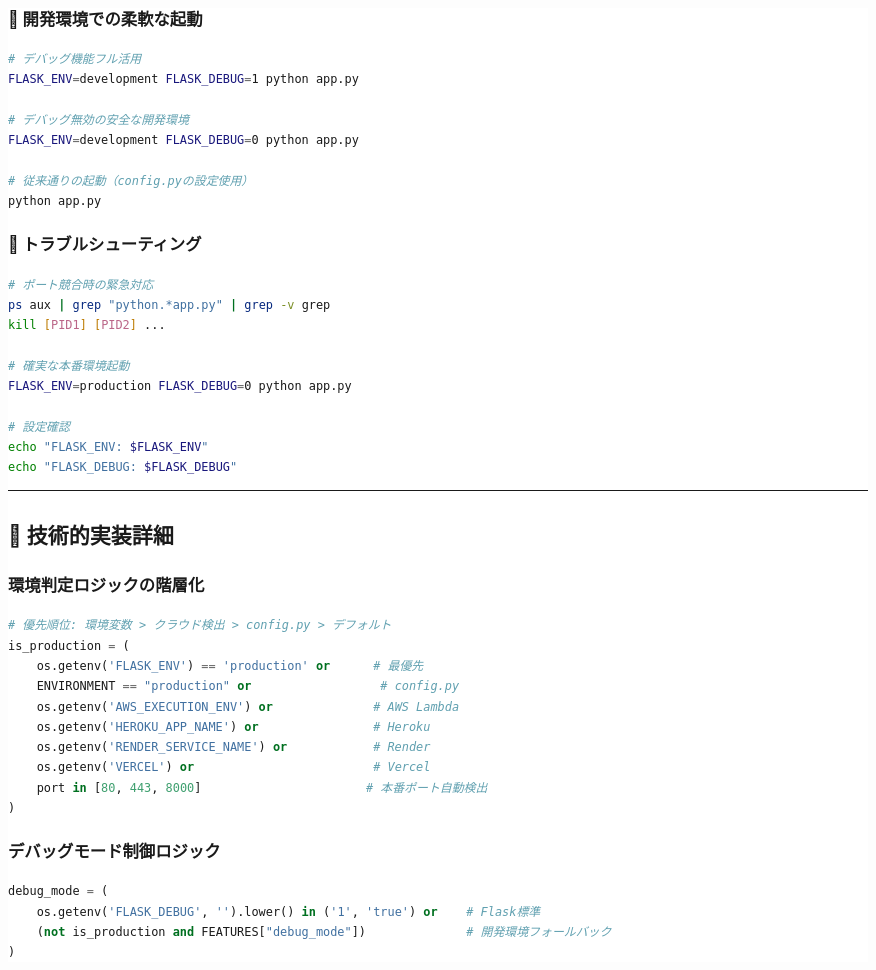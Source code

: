 ### **🔬 開発環境での柔軟な起動**
```bash
# デバッグ機能フル活用
FLASK_ENV=development FLASK_DEBUG=1 python app.py

# デバッグ無効の安全な開発環境
FLASK_ENV=development FLASK_DEBUG=0 python app.py

# 従来通りの起動（config.pyの設定使用）
python app.py
```

### **🚨 トラブルシューティング**
```bash
# ポート競合時の緊急対応
ps aux | grep "python.*app.py" | grep -v grep
kill [PID1] [PID2] ...

# 確実な本番環境起動
FLASK_ENV=production FLASK_DEBUG=0 python app.py

# 設定確認
echo "FLASK_ENV: $FLASK_ENV"
echo "FLASK_DEBUG: $FLASK_DEBUG"
```

---

## 🔧 技術的実装詳細

### **環境判定ロジックの階層化**
```python
# 優先順位: 環境変数 > クラウド検出 > config.py > デフォルト
is_production = (
    os.getenv('FLASK_ENV') == 'production' or      # 最優先
    ENVIRONMENT == "production" or                  # config.py
    os.getenv('AWS_EXECUTION_ENV') or              # AWS Lambda
    os.getenv('HEROKU_APP_NAME') or                # Heroku
    os.getenv('RENDER_SERVICE_NAME') or            # Render
    os.getenv('VERCEL') or                         # Vercel
    port in [80, 443, 8000]                       # 本番ポート自動検出
)
```

### **デバッグモード制御ロジック**
```python
debug_mode = (
    os.getenv('FLASK_DEBUG', '').lower() in ('1', 'true') or    # Flask標準
    (not is_production and FEATURES["debug_mode"])              # 開発環境フォールバック
)
```
